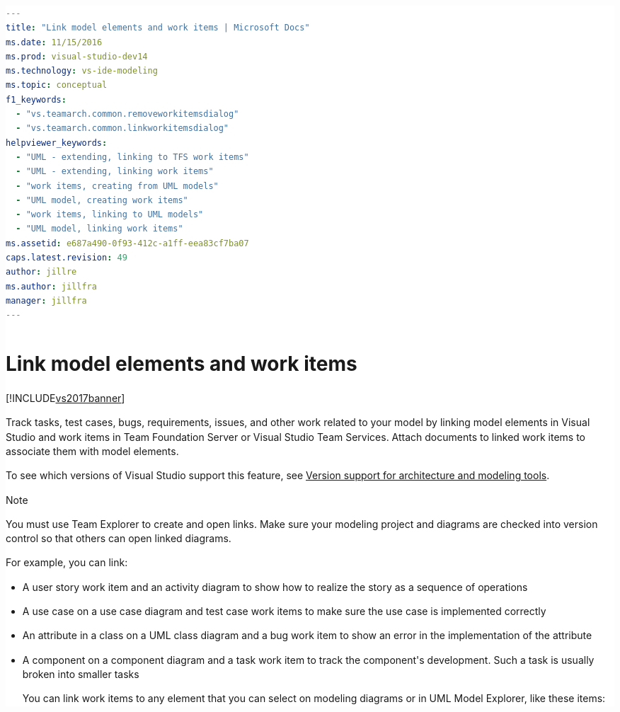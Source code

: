 ```yaml
---
title: "Link model elements and work items | Microsoft Docs"
ms.date: 11/15/2016
ms.prod: visual-studio-dev14
ms.technology: vs-ide-modeling
ms.topic: conceptual
f1_keywords:
  - "vs.teamarch.common.removeworkitemsdialog"
  - "vs.teamarch.common.linkworkitemsdialog"
helpviewer_keywords:
  - "UML - extending, linking to TFS work items"
  - "UML - extending, linking work items"
  - "work items, creating from UML models"
  - "UML model, creating work items"
  - "work items, linking to UML models"
  - "UML model, linking work items"
ms.assetid: e687a490-0f93-412c-a1ff-eea83cf7ba07
caps.latest.revision: 49
author: jillre
ms.author: jillfra
manager: jillfra
---
```

# Link model elements and work items
[!INCLUDE[vs2017banner](../includes/vs2017banner.md)]

Track tasks, test cases, bugs, requirements, issues, and other work related to your model by linking model elements in Visual Studio and work items in Team Foundation Server or Visual Studio Team Services. Attach documents to linked work items to associate them with model elements.

 To see which versions of Visual Studio support this feature, see [Version support for architecture and modeling tools](../modeling/what-s-new-for-design-in-visual-studio.md#VersionSupport).

> [!NOTE]
> You must use Team Explorer to create and open links. Make sure your modeling project and diagrams are checked into version control so that others can open linked diagrams.

 For example, you can link:

- A user story work item and an activity diagram to show how to realize the story as a sequence of operations

- A use case on a use case diagram and test case work items to make sure the use case is implemented correctly

- An attribute in a class on a UML class diagram and a bug work item to show an error in the implementation of the attribute

- A component on a component diagram and a task work item to track the component's development. Such a task is usually broken into smaller tasks

  You can link work items to any element that you can select on modeling diagrams or in UML Model Explorer, like these items:
